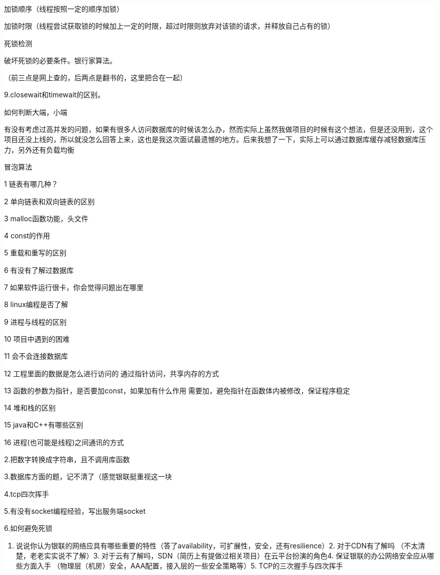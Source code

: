 加锁顺序（线程按照一定的顺序加锁）

加锁时限（线程尝试获取锁的时候加上一定的时限，超过时限则放弃对该锁的请求，并释放自己占有的锁）

死锁检测

破坏死锁的必要条件。银行家算法。

（前三点是网上查的，后两点是翻书的，这里把合在一起）

9.closewait和timewait的区别。

如何判断大端，小端

有没有考虑过高并发的问题，如果有很多人访问数据库的时候该怎么办，然而实际上虽然我做项目的时候有这个想法，但是还没用到，这个项目还没上线的，所以就没怎么回答上来，这也是我这次面试最遗憾的地方。后来我想了一下，实际上可以通过数据库缓存减轻数据库压力，另外还有负载均衡

冒泡算法

1 链表有哪几种？


2 单向链表和双向链表的区别


3 malloc函数功能，头文件


4 const的作用


5 重载和重写的区别


6 有没有了解过数据库


7 如果软件运行很卡，你会觉得问题出在哪里


8 linux编程是否了解


9 进程与线程的区别


10 项目中遇到的困难


11 会不会连接数据库


12 工程里面的数据是怎么进行访问的
    通过指针访问，共享内存的方式


13 函数的参数为指针，是否要加const，如果加有什么作用
	需要加，避免指针在函数体内被修改，保证程序稳定


14 堆和栈的区别


15 java和C++有哪些区别


16 进程(也可能是线程)之间通讯的方式

2.把数字转换成字符串，且不调用库函数

3.数据库方面的题，记不清了（感觉银联挺重视这一块

4.tcp四次挥手

5.有没有socket编程经验，写出服务端socket

6.如何避免死锁

1. 说说你认为银联的网络应具有哪些重要的特性（答了availability，可扩展性，安全，还有resilience）2. 对于CDN有了解吗 （不太清楚，老老实实说不了解）3. 对于云有了解吗，SDN（简历上有提做过相关项目）在云平台扮演的角色4. 保证银联的办公网络安全应从哪些方面入手 （物理层（机房）安全，AAA配置，接入层的一些安全策略等）5. TCP的三次握手与四次挥手
